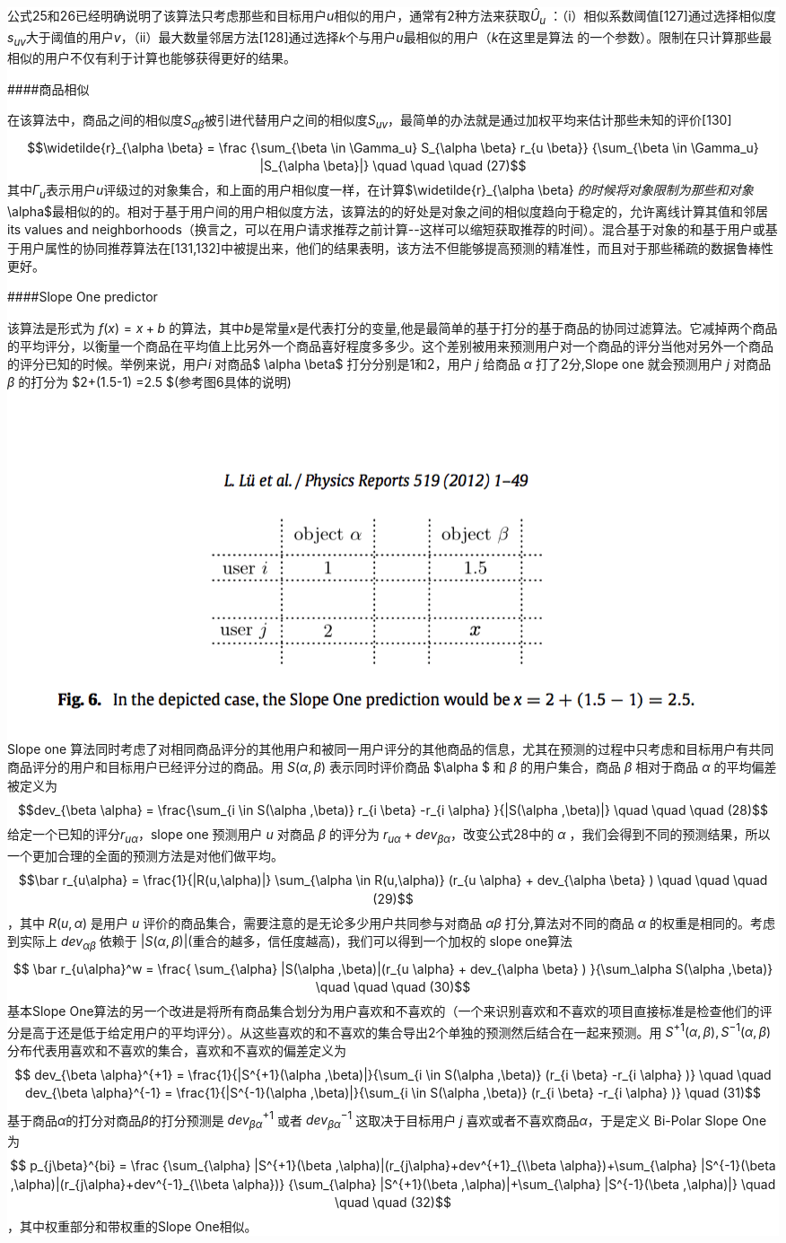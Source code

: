  公式25和26已经明确说明了该算法只考虑那些和目标用户$u$相似的用户，通常有2种方法来获取$\hat U_u$ ：（i）相似系数阈值[127]通过选择相似度$s_{uv}$大于阈值的用户$v$，（ii）最大数量邻居方法[128]通过选择$k$个与用户$u$最相似的用户（$k$在这里是算法 的一个参数）。限制在只计算那些最相似的用户不仅有利于计算也能够获得更好的结果。
 


####商品相似

在该算法中，商品之间的相似度$S_{\alpha \beta}$被引进代替用户之间的相似度$S_{uv}$，最简单的办法就是通过加权平均来估计那些未知的评价[130]$$\widetilde{r}_{\alpha \beta} = \frac {\sum_{\beta \in \Gamma_u} S_{\alpha \beta} r_{u \beta}} {\sum_{\beta \in \Gamma_u} |S_{\alpha \beta}|} \quad \quad \quad  (27)$$其中$\Gamma_u$表示用户$u$评级过的对象集合，和上面的用户相似度一样，在计算$\widetilde{r}_{\alpha \beta} $的时候将对象限制为那些和对象$\alpha$最相似的的。相对于基于用户间的用户相似度方法，该算法的的好处是对象之间的相似度趋向于稳定的，允许离线计算其值和邻居 its values and neighborhoods（换言之，可以在用户请求推荐之前计算--这样可以缩短获取推荐的时间）。混合基于对象的和基于用户或基于用户属性的协同推荐算法在[131,132]中被提出来，他们的结果表明，该方法不但能够提高预测的精准性，而且对于那些稀疏的数据鲁棒性更好。

####Slope One predictor

该算法是形式为 $f(x) = x + b$ 的算法，其中$b$是常量$x$是代表打分的变量,他是最简单的基于打分的基于商品的协同过滤算法。它减掉两个商品的平均评分，以衡量一个商品在平均值上比另外一个商品喜好程度多多少。这个差别被用来预测用户对一个商品的评分当他对另外一个商品的评分已知的时候。举例来说，用户$i$ 对商品$ \alpha \beta$ 打分分别是1和2，用户 $j$ 给商品 $\alpha$ 打了2分,Slope one 就会预测用户 $j$ 对商品 $\beta$ 的打分为 $2+(1.5-1) =2.5 $(参考图6具体的说明)

![](../images/fig6.png)

Slope one 算法同时考虑了对相同商品评分的其他用户和被同一用户评分的其他商品的信息，尤其在预测的过程中只考虑和目标用户有共同商品评分的用户和目标用户已经评分过的商品。用 $S(\alpha ,\beta)$ 表示同时评价商品 $\alpha $ 和 $\beta$ 的用户集合，商品 $\beta$ 相对于商品 $\alpha$ 的平均偏差被定义为$$dev_{\beta \alpha} = \frac{\sum_{i \in S(\alpha ,\beta)} r_{i \beta} -r_{i \alpha} }{|S(\alpha ,\beta)|} \quad \quad \quad  (28)$$给定一个已知的评分$r_{u\alpha}$，slope one 预测用户 $u$ 对商品 $\beta$ 的评分为 $r_{u \alpha}+dev_{\beta \alpha}$，改变公式28中的 $\alpha$ ，我们会得到不同的预测结果，所以一个更加合理的全面的预测方法是对他们做平均。$$\bar r_{u\alpha} = \frac{1}{|R(u,\alpha)|} \sum_{\alpha \in R(u,\alpha)} (r_{u \alpha} +  dev_{\alpha \beta} ) \quad \quad \quad  (29)$$，其中 $R(u,\alpha)$ 是用户 $u$  评价的商品集合，需要注意的是无论多少用户共同参与对商品 $\alpha \beta$ 打分,算法对不同的商品 $\alpha$ 的权重是相同的。考虑到实际上 $dev_{\alpha \beta}$ 依赖于 $|S(\alpha ,\beta)|$(重合的越多，信任度越高)，我们可以得到一个加权的 slope one算法 $$ \bar r_{u\alpha}^w = \frac{ \sum_{\alpha} |S(\alpha ,\beta)|(r_{u \alpha} +  dev_{\alpha \beta} ) }{\sum_\alpha S(\alpha ,\beta)}
\quad \quad \quad  (30)$$ 基本Slope One算法的另一个改进是将所有商品集合划分为用户喜欢和不喜欢的（一个来识别喜欢和不喜欢的项目直接标准是检查他们的评分是高于还是低于给定用户的平均评分）。从这些喜欢的和不喜欢的集合导出2个单独的预测然后结合在一起来预测。用 $S^{+1}(\alpha , \beta) ,S^{-1}(\alpha , \beta)$ 分布代表用喜欢和不喜欢的集合，喜欢和不喜欢的偏差定义为 $$ dev_{\beta \alpha}^{+1} = \frac{1}{|S^{+1}(\alpha ,\beta)|}{\sum_{i \in S(\alpha ,\beta)} (r_{i \beta} -r_{i \alpha} )}   \quad \quad   dev_{\beta \alpha}^{-1} = \frac{1}{|S^{-1}(\alpha ,\beta)|}{\sum_{i \in S(\alpha ,\beta)} (r_{i \beta} -r_{i \alpha} )}  \quad  (31)$$ 基于商品$\alpha$的打分对商品$\beta$的打分预测是 $dev_{\beta \alpha}^{+1}$ 或者 $dev_{\beta \alpha}^{-1}$ 这取决于目标用户 $j$ 喜欢或者不喜欢商品$\alpha$，于是定义 Bi-Polar Slope One为 $$ p_{j\beta}^{bi} = \frac {\sum_{\alpha} |S^{+1}(\beta ,\alpha)|(r_{j\alpha}+dev^{+1}_{\\beta \alpha})+\sum_{\alpha} |S^{-1}(\beta ,\alpha)|(r_{j\alpha}+dev^{-1}_{\\beta \alpha})}   {\sum_{\alpha} |S^{+1}(\beta ,\alpha)|+\sum_{\alpha} |S^{-1}(\beta ,\alpha)|} \quad \quad \quad (32)$$ ，其中权重部分和带权重的Slope One相似。
